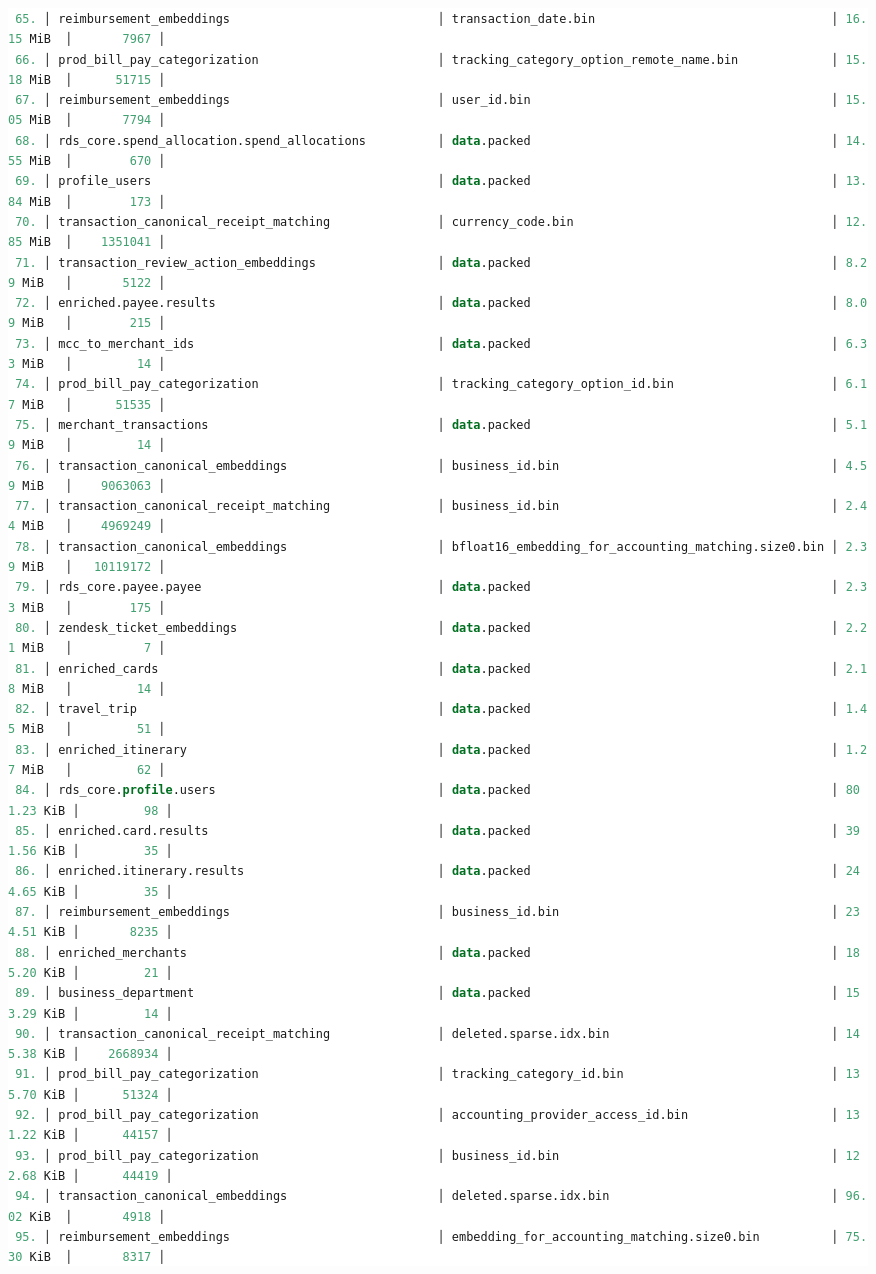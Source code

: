 ```sql
 65. │ reimbursement_embeddings                             │ transaction_date.bin                                 │ 16.15 MiB  │       7967 │
 66. │ prod_bill_pay_categorization                         │ tracking_category_option_remote_name.bin             │ 15.18 MiB  │      51715 │
 67. │ reimbursement_embeddings                             │ user_id.bin                                          │ 15.05 MiB  │       7794 │
 68. │ rds_core.spend_allocation.spend_allocations          │ data.packed                                          │ 14.55 MiB  │        670 │
 69. │ profile_users                                        │ data.packed                                          │ 13.84 MiB  │        173 │
 70. │ transaction_canonical_receipt_matching               │ currency_code.bin                                    │ 12.85 MiB  │    1351041 │
 71. │ transaction_review_action_embeddings                 │ data.packed                                          │ 8.29 MiB   │       5122 │
 72. │ enriched.payee.results                               │ data.packed                                          │ 8.09 MiB   │        215 │
 73. │ mcc_to_merchant_ids                                  │ data.packed                                          │ 6.33 MiB   │         14 │
 74. │ prod_bill_pay_categorization                         │ tracking_category_option_id.bin                      │ 6.17 MiB   │      51535 │
 75. │ merchant_transactions                                │ data.packed                                          │ 5.19 MiB   │         14 │
 76. │ transaction_canonical_embeddings                     │ business_id.bin                                      │ 4.59 MiB   │    9063063 │
 77. │ transaction_canonical_receipt_matching               │ business_id.bin                                      │ 2.44 MiB   │    4969249 │
 78. │ transaction_canonical_embeddings                     │ bfloat16_embedding_for_accounting_matching.size0.bin │ 2.39 MiB   │   10119172 │
 79. │ rds_core.payee.payee                                 │ data.packed                                          │ 2.33 MiB   │        175 │
 80. │ zendesk_ticket_embeddings                            │ data.packed                                          │ 2.21 MiB   │          7 │
 81. │ enriched_cards                                       │ data.packed                                          │ 2.18 MiB   │         14 │
 82. │ travel_trip                                          │ data.packed                                          │ 1.45 MiB   │         51 │
 83. │ enriched_itinerary                                   │ data.packed                                          │ 1.27 MiB   │         62 │
 84. │ rds_core.profile.users                               │ data.packed                                          │ 801.23 KiB │         98 │
 85. │ enriched.card.results                                │ data.packed                                          │ 391.56 KiB │         35 │
 86. │ enriched.itinerary.results                           │ data.packed                                          │ 244.65 KiB │         35 │
 87. │ reimbursement_embeddings                             │ business_id.bin                                      │ 234.51 KiB │       8235 │
 88. │ enriched_merchants                                   │ data.packed                                          │ 185.20 KiB │         21 │
 89. │ business_department                                  │ data.packed                                          │ 153.29 KiB │         14 │
 90. │ transaction_canonical_receipt_matching               │ deleted.sparse.idx.bin                               │ 145.38 KiB │    2668934 │
 91. │ prod_bill_pay_categorization                         │ tracking_category_id.bin                             │ 135.70 KiB │      51324 │
 92. │ prod_bill_pay_categorization                         │ accounting_provider_access_id.bin                    │ 131.22 KiB │      44157 │
 93. │ prod_bill_pay_categorization                         │ business_id.bin                                      │ 122.68 KiB │      44419 │
 94. │ transaction_canonical_embeddings                     │ deleted.sparse.idx.bin                               │ 96.02 KiB  │       4918 │
 95. │ reimbursement_embeddings                             │ embedding_for_accounting_matching.size0.bin          │ 75.30 KiB  │       8317 │
```